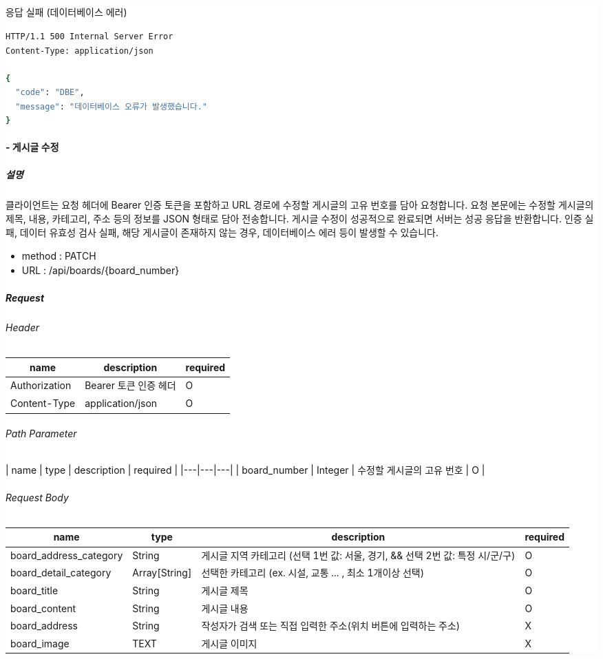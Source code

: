 응답 실패 (데이터베이스 에러)
```bash
HTTP/1.1 500 Internal Server Error
Content-Type: application/json

{
  "code": "DBE",
  "message": "데이터베이스 오류가 발생했습니다."
}
```







#### - 게시글 수정

##### 설명

클라이언트는 요청 헤더에 Bearer 인증 토큰을 포함하고 URL 경로에 수정할 게시글의 고유 번호를 담아 요청합니다. 요청 본문에는 수정할 게시글의 제목, 내용, 카테고리, 주소 등의 정보를 JSON 형태로 담아 전송합니다. 게시글 수정이 성공적으로 완료되면 서버는 성공 응답을 반환합니다. 인증 실패, 데이터 유효성 검사 실패, 해당 게시글이 존재하지 않는 경우, 데이터베이스 에러 등이 발생할 수 있습니다.

 - method :  PATCH
 - URL : /api/boards/{board_number}

##### Request

###### Header

| name | description | required |
|---|---|---|
| Authorization | Bearer 토큰 인증 헤더 | O |
| Content-Type | application/json | O |

###### Path Parameter

| name | type | description | required |
|---|---|---|
| board_number | Integer | 수정할 게시글의 고유 번호 | O |

###### Request Body
| name | type | description | required |
|---|---|---|---|
| board_address_category | String | 게시글 지역 카테고리 (선택 1번 값: 서울, 경기, && 선택 2번 값: 특정 시/군/구) | O |
| board_detail_category | Array[String] | 선택한 카테고리 (ex. 시설, 교통 ... , 최소 1개이상 선택) | O |
| board_title | String | 게시글 제목 | O |
| board_content | String | 게시글 내용 | O |
| board_address | String | 작성자가 검색 또는 직접 입력한 주소(위치 버튼에 입력하는 주소) | X |
| board_image | TEXT | 게시글 이미지 | X |
